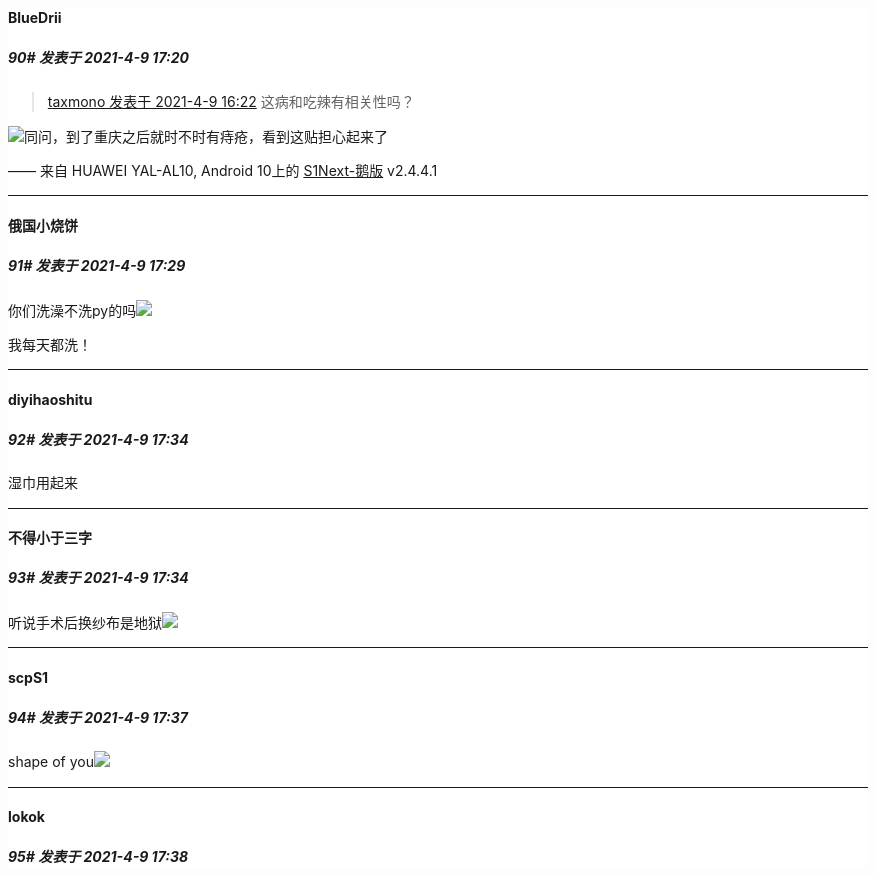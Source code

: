 ####  BlueDrii  
##### 90#       发表于 2021-4-9 17:20


<blockquote><a href="httphttps://bbs.saraba1st.com/2b/forum.php?mod=redirect&amp;goto=findpost&amp;pid=50885169&amp;ptid=1998050" target="_blank">taxmono 发表于 2021-4-9 16:22</a>
这病和吃辣有相关性吗？</blockquote>
<img src="https://static.saraba1st.com/image/smiley/face2017/001.png" referrerpolicy="no-referrer">同问，到了重庆之后就时不时有痔疮，看到这贴担心起来了

—— 来自 HUAWEI YAL-AL10, Android 10上的 [S1Next-鹅版](https://github.com/ykrank/S1-Next/releases) v2.4.4.1




-----

####  俄国小烧饼  
##### 91#       发表于 2021-4-9 17:29


你们洗澡不洗py的吗<img src="https://static.saraba1st.com/image/smiley/face2017/067.png" referrerpolicy="no-referrer">

我每天都洗！


-----

####  diyihaoshitu  
##### 92#       发表于 2021-4-9 17:34


湿巾用起来


-----

####  不得小于三字  
##### 93#       发表于 2021-4-9 17:34


听说手术后换纱布是地狱<img src="https://static.saraba1st.com/image/smiley/face2017/067.png" referrerpolicy="no-referrer">


-----

####  scpS1  
##### 94#       发表于 2021-4-9 17:37


shape of you<img src="https://static.saraba1st.com/image/smiley/face2017/001.png" referrerpolicy="no-referrer">


-----

####  lokok  
##### 95#       发表于 2021-4-9 17:38
